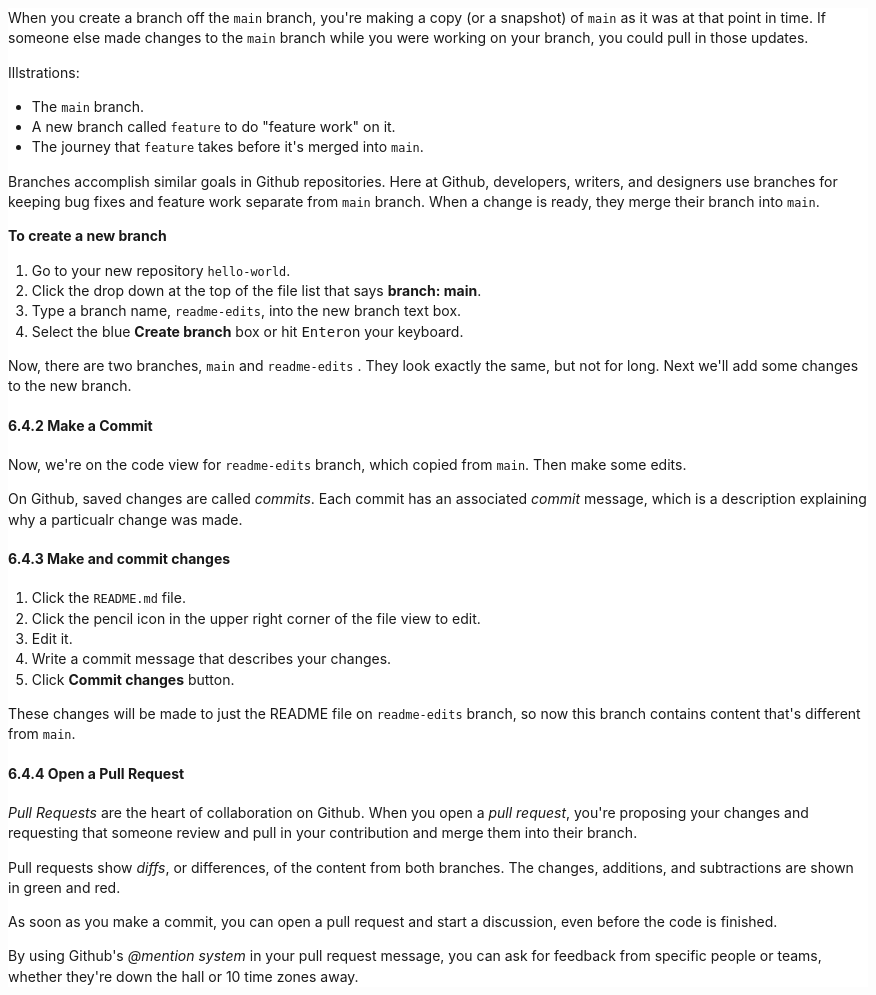 When you create a branch off the `main` branch, you're making a copy (or a snapshot) of `main` as it was at that point in time. If someone else made changes to the `main` branch while you were working on your branch, you could pull in those updates.

Illstrations:

- The `main` branch.
- A new branch called `feature` to do "feature work" on it.
- The journey that `feature` takes before it's merged into `main`.

Branches accomplish similar goals in Github repositories. Here at Github, developers, writers, and designers use branches for keeping bug fixes and feature work separate from `main` branch. When a change is ready, they merge their branch into `main`.

**To create a new branch**

1. Go to your new repository `hello-world`.
2. Click the drop down at the top of the file list that says **branch: main**.
3. Type a branch name, `readme-edits`, into the new branch text box.
4. Select the blue **Create branch** box or hit <kbd>Enter</kbd>on your keyboard.

Now, there are two branches, `main` and `readme-edits` . They look exactly the same, but not for long. Next we'll add some changes to the new branch.

#### 6.4.2 Make a Commit

Now, we're on the code view for `readme-edits` branch, which copied from `main`. Then make some edits.

On Github, saved changes are called *commits*. Each commit has an associated *commit* message, which is a description explaining why a particualr change was made.

#### 6.4.3 Make and commit changes

1. Click the `README.md` file.
2. Click the pencil icon in the upper right corner of the file view to edit.
3. Edit it.
4. Write a commit message that describes your changes.
5. Click **Commit changes** button.

These changes will be made to just the README file on `readme-edits` branch, so now this branch contains content that's different from `main`.

#### 6.4.4 Open a Pull Request

*Pull Requests* are the heart of collaboration on Github. When you open a *pull request*, you're proposing your changes and requesting that someone review and pull in your contribution and merge them into their branch. 

Pull requests show *diffs*, or differences, of the content from both branches. The changes, additions, and subtractions are shown in green and red.

As soon as you make a commit, you can open a pull request and start a discussion, even before the code is finished.

By using Github's *@mention system* in your pull request message, you can ask for feedback from specific people or teams, whether they're down the hall or 10 time zones away.
